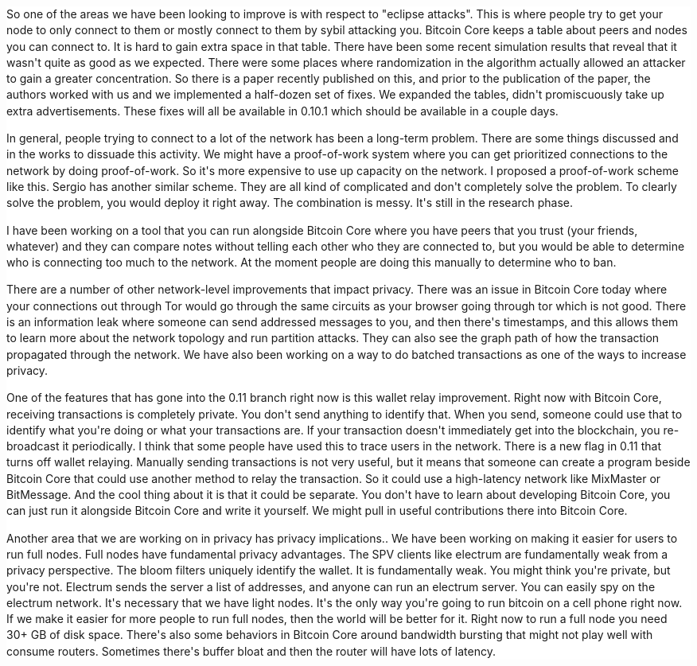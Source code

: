 So one of the areas we have been looking to improve is with respect to "eclipse attacks". This is where people try to get your node to only connect to them or mostly connect to them by sybil attacking you. Bitcoin Core keeps a table about peers and nodes you can connect to. It is hard to gain extra space in that table. There have been some recent simulation results that reveal that it wasn't quite as good as we expected. There were some places where randomization in the algorithm actually allowed an attacker to gain a greater concentration. So there is a paper recently published on this, and prior to the publication of the paper, the authors worked with us and we implemented a half-dozen set of fixes. We expanded the tables, didn't promiscuously take up extra advertisements. These fixes will all be available in 0.10.1 which should be available in a couple days.

In general, people trying to connect to a lot of the network has been a long-term problem. There are some things discussed and in the works to dissuade this activity. We might have a proof-of-work system where you can get prioritized connections to the network by doing proof-of-work. So it's more expensive to use up capacity on the network. I proposed a proof-of-work scheme like this. Sergio has another similar scheme. They are all kind of complicated and don't completely solve the problem. To clearly solve the problem, you would deploy it right away. The combination is messy. It's still in the research phase.

I have been working on a tool that you can run alongside Bitcoin Core where you have peers that you trust (your friends, whatever) and they can compare notes without telling each other who they are connected to, but you would be able to determine who is connecting too much to the network. At the moment people are doing this manually to determine who to ban.

There are a number of other network-level improvements that impact privacy. There was an issue in Bitcoin Core today where your connections out through Tor would go through the same circuits as your browser going through tor which is not good. There is an information leak where someone can send addressed messages to you, and then there's timestamps, and this allows them to learn more about the network topology and run partition attacks. They can also see the graph path of how the transaction propagated through the network. We have also been working on a way to do batched transactions as one of the ways to increase privacy.

One of the features that has gone into the 0.11 branch right now is this wallet relay improvement. Right now with Bitcoin Core, receiving transactions is completely private. You don't send anything to identify that. When you send, someone could use that to identify what you're doing or what your transactions are. If your transaction doesn't immediately get into the blockchain, you re-broadcast it periodically. I think that some people have used this to trace users in the network. There is a new flag in 0.11 that turns off wallet relaying. Manually sending transactions is not very useful, but it means that someone can create a program beside Bitcoin Core that could use another method to relay the transaction. So it could use a high-latency network like MixMaster or BitMessage. And the cool thing about it is that it could be separate. You don't have to learn about developing Bitcoin Core, you can just run it alongside Bitcoin Core and write it yourself. We might pull in useful contributions there into Bitcoin Core.

Another area that we are working on in privacy has privacy implications.. We have been working on making it easier for users to run full nodes. Full nodes have fundamental privacy advantages. The SPV clients like electrum are fundamentally weak from a privacy perspective. The bloom filters uniquely identify the wallet. It is fundamentally weak. You might think you're private, but you're not. Electrum sends the server a list of addresses, and anyone can run an electrum server. You can easily spy on the electrum network. It's necessary that we have light nodes. It's the only way you're going to run bitcoin on a cell phone right now. If we make it easier for more people to run full nodes, then the world will be better for it. Right now to run a full node you need 30+ GB of disk space. There's also some behaviors in Bitcoin Core around bandwidth bursting that might not play well with consume routers. Sometimes there's buffer bloat and then the router will have lots of latency.

